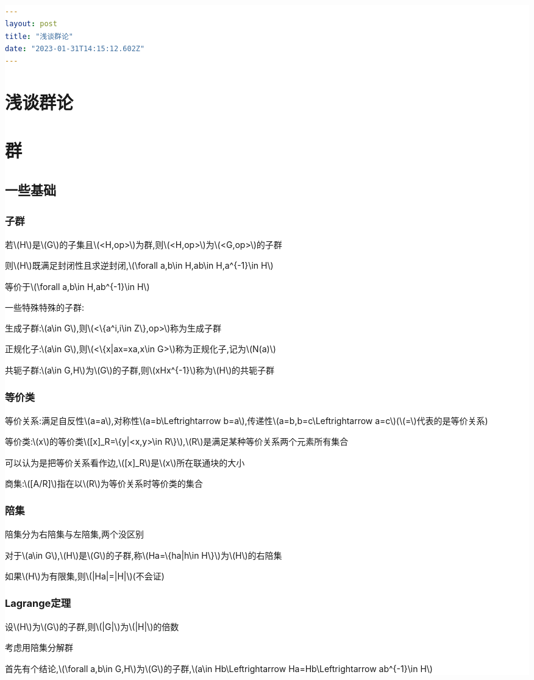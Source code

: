 ```yaml
---
layout: post
title: "浅谈群论"
date: "2023-01-31T14:15:12.602Z"
---
```

浅谈群论
====

群
=

一些基础
----

### 子群

若\\(H\\)是\\(G\\)的子集且\\(<H,op>\\)为群,则\\(<H,op>\\)为\\(<G,op>\\)的子群

则\\(H\\)既满足封闭性且求逆封闭,\\(\\forall a,b\\in H,ab\\in H,a^{-1}\\in H\\)

等价于\\(\\forall a,b\\in H,ab^{-1}\\in H\\)

一些特殊特殊的子群:

生成子群:\\(a\\in G\\),则\\(<\\{a^i,i\\in Z\\},op>\\)称为生成子群

正规化子:\\(a\\in G\\),则\\(<\\{x|ax=xa,x\\in G>\\)称为正规化子,记为\\(N(a)\\)

共轭子群:\\(a\\in G,H\\)为\\(G\\)的子群,则\\(xHx^{-1}\\)称为\\(H\\)的共轭子群

### 等价类

等价关系:满足自反性\\(a=a\\),对称性\\(a=b\\Leftrightarrow b=a\\),传递性\\(a=b,b=c\\Leftrightarrow a=c\\)(\\(=\\)代表的是等价关系)

等价类:\\(x\\)的等价类\\(\[x\]\_R=\\{y|<x,y>\\in R\\}\\),\\(R\\)是满足某种等价关系两个元素所有集合

可以认为是把等价关系看作边,\\(\[x\]\_R\\)是\\(x\\)所在联通块的大小

商集:\\(\[A/R\]\\)指在以\\(R\\)为等价关系时等价类的集合

### 陪集

陪集分为右陪集与左陪集,两个没区别

对于\\(a\\in G\\),\\(H\\)是\\(G\\)的子群,称\\(Ha=\\{ha|h\\in H\\}\\)为\\(H\\)的右陪集

如果\\(H\\)为有限集,则\\(|Ha|=|H|\\)(不会证)

### Lagrange定理

设\\(H\\)为\\(G\\)的子群,则\\(|G|\\)为\\(|H|\\)的倍数

考虑用陪集分解群

首先有个结论,\\(\\forall a,b\\in G,H\\)为\\(G\\)的子群,\\(a\\in Hb\\Leftrightarrow Ha=Hb\\Leftrightarrow ab^{-1}\\in H\\)

